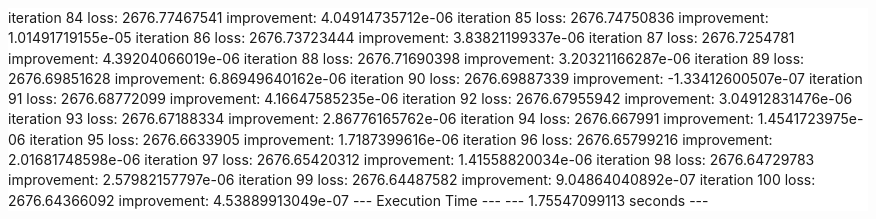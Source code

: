 iteration 84 	loss: 2676.77467541 	improvement:  4.04914735712e-06
iteration 85 	loss: 2676.74750836 	improvement:  1.01491719155e-05
iteration 86 	loss: 2676.73723444 	improvement:  3.83821199337e-06
iteration 87 	loss: 2676.7254781 	improvement:  4.39204066019e-06
iteration 88 	loss: 2676.71690398 	improvement:  3.20321166287e-06
iteration 89 	loss: 2676.69851628 	improvement:  6.86949640162e-06
iteration 90 	loss: 2676.69887339 	improvement:  -1.33412600507e-07
iteration 91 	loss: 2676.68772099 	improvement:  4.16647585235e-06
iteration 92 	loss: 2676.67955942 	improvement:  3.04912831476e-06
iteration 93 	loss: 2676.67188334 	improvement:  2.86776165762e-06
iteration 94 	loss: 2676.667991 	improvement:  1.4541723975e-06
iteration 95 	loss: 2676.6633905 	improvement:  1.7187399616e-06
iteration 96 	loss: 2676.65799216 	improvement:  2.01681748598e-06
iteration 97 	loss: 2676.65420312 	improvement:  1.41558820034e-06
iteration 98 	loss: 2676.64729783 	improvement:  2.57982157797e-06
iteration 99 	loss: 2676.64487582 	improvement:  9.04864040892e-07
iteration 100 	loss: 2676.64366092 	improvement:  4.53889913049e-07
--- Execution Time ---
--- 1.75547099113 seconds ---
